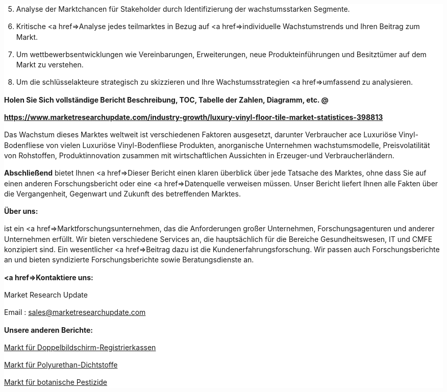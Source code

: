5) Analyse der Marktchancen für Stakeholder durch Identifizierung der wachstumsstarken Segmente.

6) Kritische <a href=>Analyse</a> jedes teilmarktes in Bezug auf <a href=>individuelle</a> Wachstumstrends und Ihren Beitrag zum Markt.

7) Um wettbewerbsentwicklungen wie Vereinbarungen, Erweiterungen, neue Produkteinführungen und Besitztümer auf dem Markt zu verstehen.

8) Um die schlüsselakteure strategisch zu skizzieren und Ihre Wachstumsstrategien <a href=>umfassend</a> zu analysieren.



<strong>Holen Sie Sich vollständige Bericht Beschreibung, TOC, Tabelle der Zahlen, Diagramm, etc. @ </strong>

<strong><a href=https://www.marketresearchupdate.com/industry-growth/luxury-vinyl-floor-tile-market-statistices-398813>https://www.marketresearchupdate.com/industry-growth/luxury-vinyl-floor-tile-market-statistices-398813</a></font></strong>

Das Wachstum dieses Marktes weltweit ist verschiedenen Faktoren ausgesetzt, darunter Verbraucher ace Luxuriöse Vinyl-Bodenfliese von vielen Luxuriöse Vinyl-Bodenfliese Produkten, anorganische Unternehmen wachstumsmodelle, Preisvolatilität von Rohstoffen, Produktinnovation zusammen mit wirtschaftlichen Aussichten in Erzeuger-und Verbraucherländern.



<strong>Abschließend</strong> bietet Ihnen <a href=>Dieser</a> Bericht einen klaren überblick über jede Tatsache des Marktes, ohne dass Sie auf einen anderen Forschungsbericht oder eine <a href=>Datenquelle</a> verweisen müssen. Unser Bericht liefert Ihnen alle Fakten über die Vergangenheit, Gegenwart und Zukunft des betreffenden Marktes.



<strong>Über uns:</strong>

 ist ein <a href=>Marktfors</a>chungsunternehmen, das die Anforderungen großer Unternehmen, Forschungsagenturen und anderer Unternehmen erfüllt. Wir bieten verschiedene Services an, die hauptsächlich für die Bereiche Gesundheitswesen, IT und CMFE konzipiert sind. Ein wesentlicher <a href=>Beitrag</a> dazu ist die Kundenerfahrungsforschung. Wir passen auch Forschungsberichte an und bieten syndizierte Forschungsberichte sowie Beratungsdienste an.



<strong><a href=>Kontaktiere uns:</a></strong>

Market Research Update

Email : sales@marketresearchupdate.com



<strong>Unsere anderen Berichte:</strong>

<a href=https://www.linkedin.com/pulse/double-screen-cash-registers-market-latest-report>Markt für Doppelbildschirm-Registrierkassen</a>

<a href=https://www.linkedin.com/pulse/polyurethane-sealants-market-size-historical>Markt für Polyurethan-Dichtstoffe</a>

<a href=https://www.linkedin.com/pulse/botanical-pesticides-market-outlooks-2023-size>Markt für botanische Pestizide</a>
